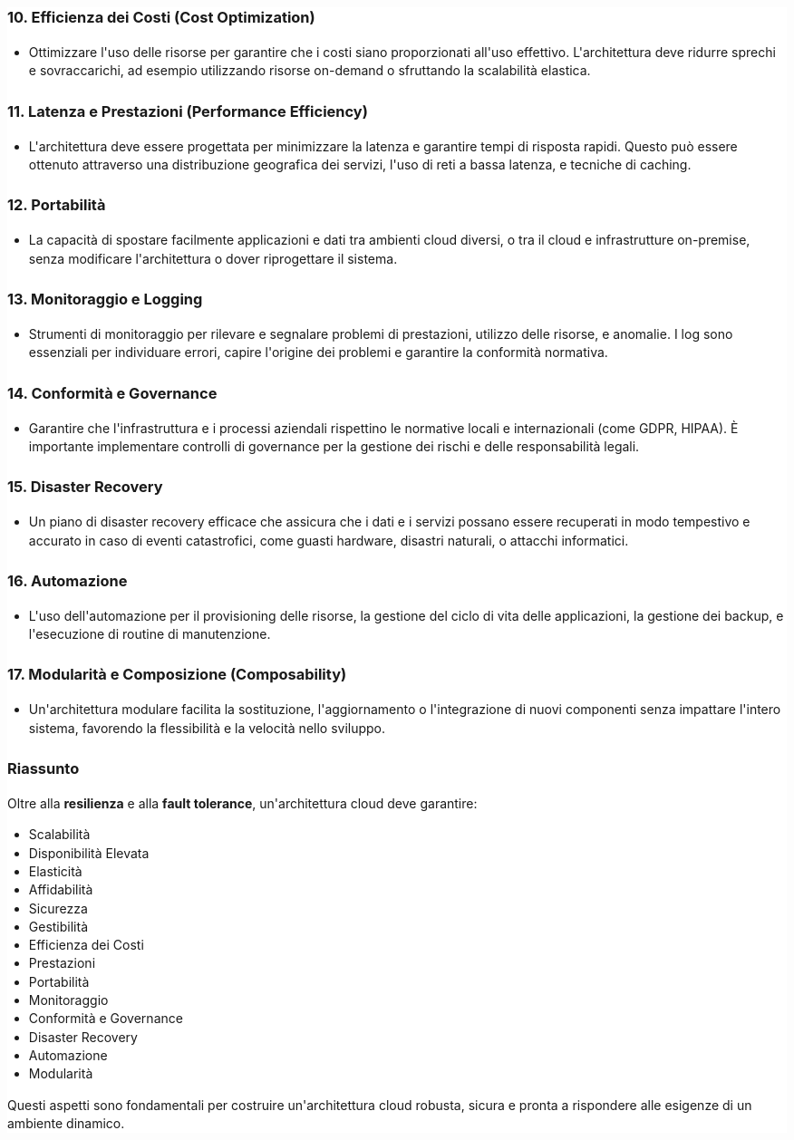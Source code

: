 ### 10. **Efficienza dei Costi (Cost Optimization)**
   - Ottimizzare l'uso delle risorse per garantire che i costi siano proporzionati all'uso effettivo. L'architettura deve ridurre sprechi e sovraccarichi, ad esempio utilizzando risorse on-demand o sfruttando la scalabilità elastica.

### 11. **Latenza e Prestazioni (Performance Efficiency)**
   - L'architettura deve essere progettata per minimizzare la latenza e garantire tempi di risposta rapidi. Questo può essere ottenuto attraverso una distribuzione geografica dei servizi, l'uso di reti a bassa latenza, e tecniche di caching.

### 12. **Portabilità**
   - La capacità di spostare facilmente applicazioni e dati tra ambienti cloud diversi, o tra il cloud e infrastrutture on-premise, senza modificare l'architettura o dover riprogettare il sistema.

### 13. **Monitoraggio e Logging**
   - Strumenti di monitoraggio per rilevare e segnalare problemi di prestazioni, utilizzo delle risorse, e anomalie. I log sono essenziali per individuare errori, capire l'origine dei problemi e garantire la conformità normativa.

### 14. **Conformità e Governance**
   - Garantire che l'infrastruttura e i processi aziendali rispettino le normative locali e internazionali (come GDPR, HIPAA). È importante implementare controlli di governance per la gestione dei rischi e delle responsabilità legali.

### 15. **Disaster Recovery**
   - Un piano di disaster recovery efficace che assicura che i dati e i servizi possano essere recuperati in modo tempestivo e accurato in caso di eventi catastrofici, come guasti hardware, disastri naturali, o attacchi informatici.

### 16. **Automazione**
   - L'uso dell'automazione per il provisioning delle risorse, la gestione del ciclo di vita delle applicazioni, la gestione dei backup, e l'esecuzione di routine di manutenzione.

### 17. **Modularità e Composizione (Composability)**
   - Un'architettura modulare facilita la sostituzione, l'aggiornamento o l'integrazione di nuovi componenti senza impattare l'intero sistema, favorendo la flessibilità e la velocità nello sviluppo.

### Riassunto

Oltre alla **resilienza** e alla **fault tolerance**, un'architettura cloud deve garantire:
- Scalabilità
- Disponibilità Elevata
- Elasticità
- Affidabilità
- Sicurezza
- Gestibilità
- Efficienza dei Costi
- Prestazioni
- Portabilità
- Monitoraggio
- Conformità e Governance
- Disaster Recovery
- Automazione
- Modularità

Questi aspetti sono fondamentali per costruire un'architettura cloud robusta, sicura e pronta a rispondere alle esigenze di un ambiente dinamico.